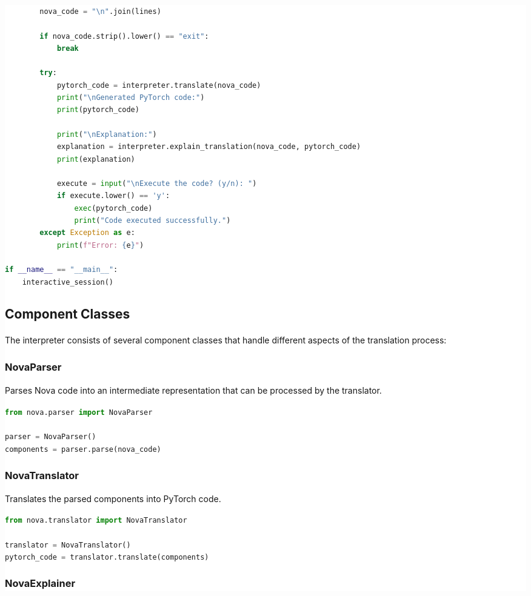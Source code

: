 ```python
        nova_code = "\n".join(lines)
        
        if nova_code.strip().lower() == "exit":
            break
        
        try:
            pytorch_code = interpreter.translate(nova_code)
            print("\nGenerated PyTorch code:")
            print(pytorch_code)
            
            print("\nExplanation:")
            explanation = interpreter.explain_translation(nova_code, pytorch_code)
            print(explanation)
            
            execute = input("\nExecute the code? (y/n): ")
            if execute.lower() == 'y':
                exec(pytorch_code)
                print("Code executed successfully.")
        except Exception as e:
            print(f"Error: {e}")

if __name__ == "__main__":
    interactive_session()
```

## Component Classes

The interpreter consists of several component classes that handle different aspects of the translation process:

### NovaParser

Parses Nova code into an intermediate representation that can be processed by the translator.

```python
from nova.parser import NovaParser

parser = NovaParser()
components = parser.parse(nova_code)
```

### NovaTranslator

Translates the parsed components into PyTorch code.

```python
from nova.translator import NovaTranslator

translator = NovaTranslator()
pytorch_code = translator.translate(components)
```

### NovaExplainer
